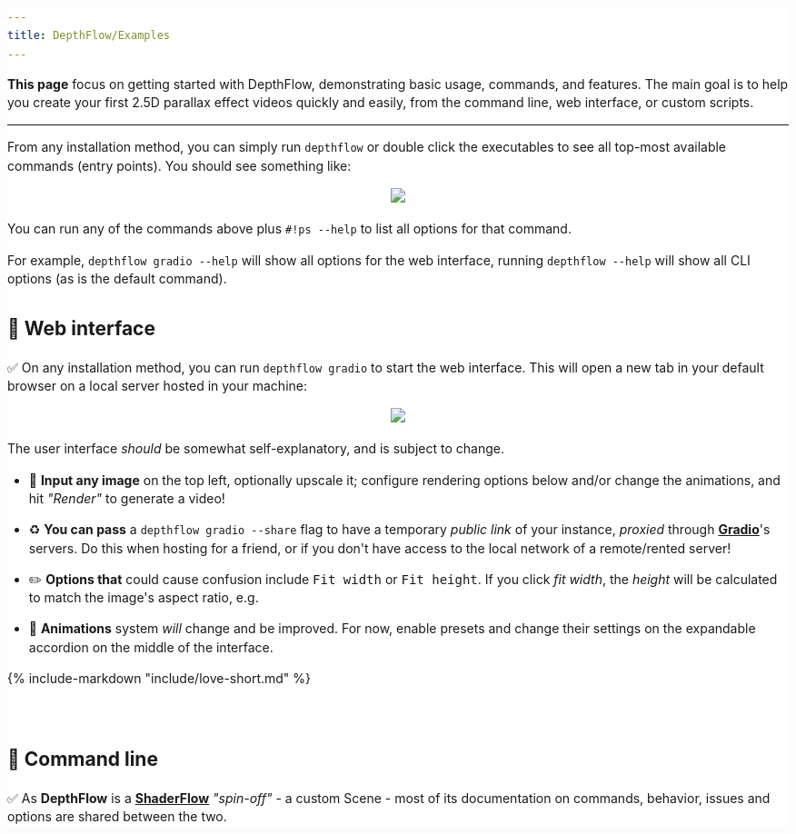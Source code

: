 ```yaml
---
title: DepthFlow/Examples
---
```


<b><span class="the">T</span>his page</b> focus on getting started with DepthFlow, demonstrating basic usage, commands, and features. The main goal is to help you create your first 2.5D parallax effect videos quickly and easily, from the command line, web interface, or custom scripts.

<hr>

From any installation method, you can simply run `depthflow` or double click the executables to see all top-most available commands (entry points). You should see something like:

<div align="center">
    <img class="screenshot" src="https://github.com/user-attachments/assets/243783b8-71e7-471c-8597-567e840cece1">
</div>

You can run any of the commands above plus `#!ps --help` to list all options for that command.

For example, `depthflow gradio --help` will show all options for the web interface, running `depthflow --help` will show all CLI options (as is the default command).


## 🔘 Web interface

✅ On any installation method, you can run `depthflow gradio` to start the web interface. This will open a new tab in your default browser on a local server hosted in your machine:

<div align="center">
    <img src="https://github.com/user-attachments/assets/05b81504-d736-4c95-8e6f-9b4901c9eebd">
</div>

The user interface _should_ be somewhat self-explanatory, and is subject to change.

- 📁 **Input any image** on the top left, optionally upscale it; configure rendering options below and/or change the animations, and hit _"Render"_ to generate a video!

- ♻️ **You can pass** a `depthflow gradio --share` flag to have a temporary _public link_ of your instance, _proxied_ through [**Gradio**](https://www.gradio.app/)'s servers. Do this when hosting for a friend, or if you don't have access to the local network of a remote/rented server!

- ✏️ **Options that** could cause confusion include <kbd>Fit width</kbd> or <kbd>Fit height</kbd>. If you click _fit width_, the _height_ will be calculated to match the image's aspect ratio, e.g.

- 🚧 **Animations** system _will_ change and be improved. For now, enable presets and change their settings on the expandable accordion on the middle of the interface.

{% include-markdown "include/love-short.md" %}


<br>

## 🔘 Command line

✅ As **DepthFlow** is a [**ShaderFlow**](site:/shaderflow) _"spin-off"_ - a custom Scene - most of its documentation on commands, behavior, issues and options are shared between the two.
